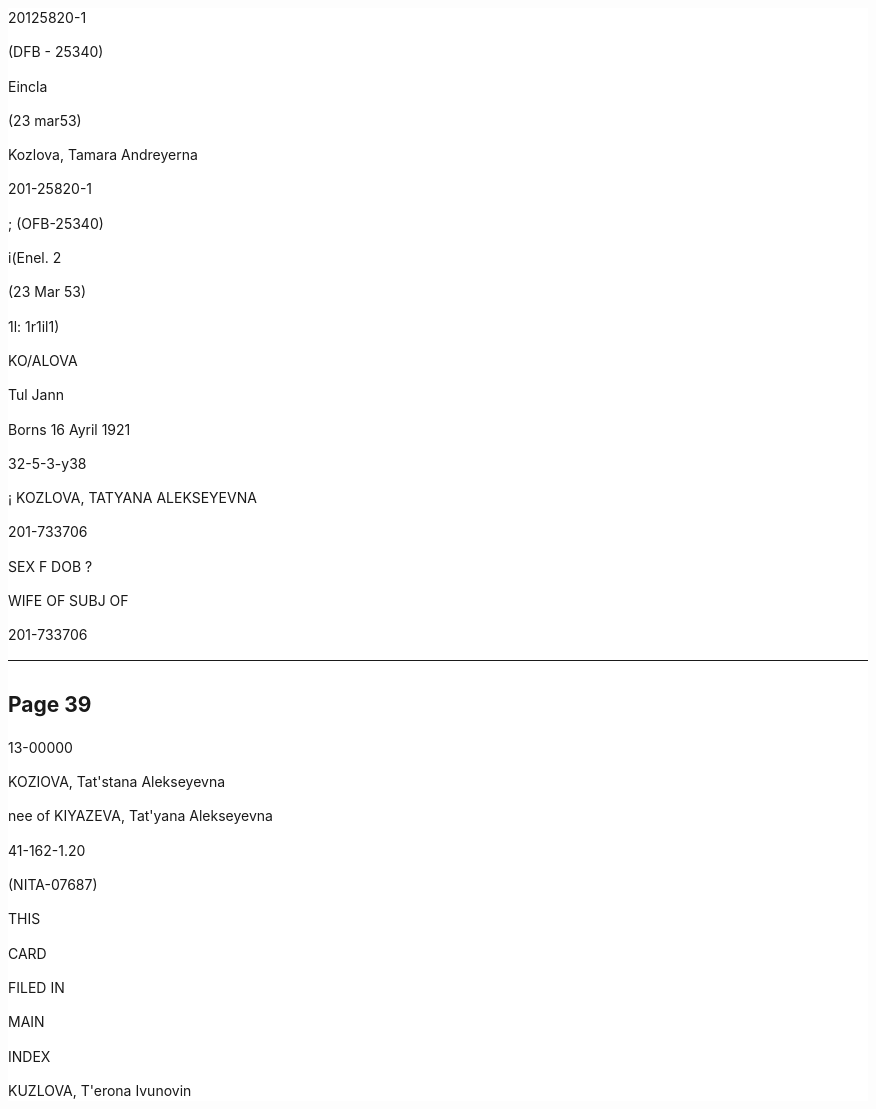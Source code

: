 20125820-1

(DFB - 25340)

Eincla

(23 mar53)

Kozlova, Tamara Andreyerna

201-25820-1

; (OFB-25340)

i(Enel. 2

(23 Mar 53)

1l: 1r1il1)

KO/ALOVA

Tul Jann

Borns 16 Ayril 1921

32-5-3-y38

¡ KOZLOVA, TATYANA ALEKSEYEVNA

201-733706

SEX F DOB ?

WIFE OF SUBJ OF

201-733706

---

## Page 39

13-00000

KOZIOVA, Tat'stana Alekseyevna

nee of KIYAZEVA, Tat'yana Alekseyevna

41-162-1.20

(NITA-07687)

THIS

CARD

FILED IN

MAIN

INDEX

KUZLOVA, T'erona Ivunovin
